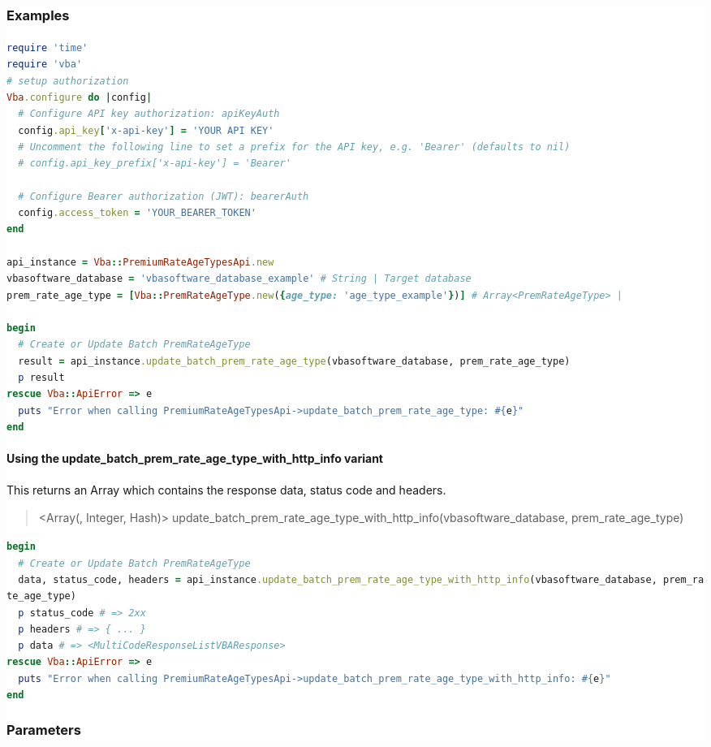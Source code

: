 ### Examples

```ruby
require 'time'
require 'vba'
# setup authorization
Vba.configure do |config|
  # Configure API key authorization: apiKeyAuth
  config.api_key['x-api-key'] = 'YOUR API KEY'
  # Uncomment the following line to set a prefix for the API key, e.g. 'Bearer' (defaults to nil)
  # config.api_key_prefix['x-api-key'] = 'Bearer'

  # Configure Bearer authorization (JWT): bearerAuth
  config.access_token = 'YOUR_BEARER_TOKEN'
end

api_instance = Vba::PremiumRateAgeTypesApi.new
vbasoftware_database = 'vbasoftware_database_example' # String | Target database
prem_rate_age_type = [Vba::PremRateAgeType.new({age_type: 'age_type_example'})] # Array<PremRateAgeType> | 

begin
  # Create or Update Batch PremRateAgeType
  result = api_instance.update_batch_prem_rate_age_type(vbasoftware_database, prem_rate_age_type)
  p result
rescue Vba::ApiError => e
  puts "Error when calling PremiumRateAgeTypesApi->update_batch_prem_rate_age_type: #{e}"
end
```

#### Using the update_batch_prem_rate_age_type_with_http_info variant

This returns an Array which contains the response data, status code and headers.

> <Array(<MultiCodeResponseListVBAResponse>, Integer, Hash)> update_batch_prem_rate_age_type_with_http_info(vbasoftware_database, prem_rate_age_type)

```ruby
begin
  # Create or Update Batch PremRateAgeType
  data, status_code, headers = api_instance.update_batch_prem_rate_age_type_with_http_info(vbasoftware_database, prem_rate_age_type)
  p status_code # => 2xx
  p headers # => { ... }
  p data # => <MultiCodeResponseListVBAResponse>
rescue Vba::ApiError => e
  puts "Error when calling PremiumRateAgeTypesApi->update_batch_prem_rate_age_type_with_http_info: #{e}"
end
```

### Parameters
